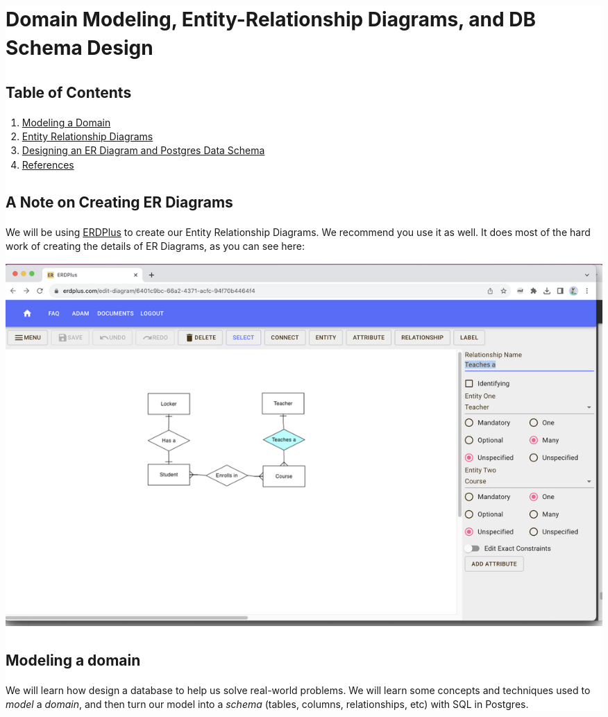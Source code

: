 # Domain Modeling, Entity-Relationship Diagrams, and DB Schema Design

## Table of Contents

1. [Modeling a Domain](#modeling-a-domain)
2. [Entity Relationship Diagrams](#entity-relationship-diagrams)
3. [Designing an ER Diagram and Postgres Data Schema](#designing-an-er-diagram-and-schema)
4. [References](#references)

## A Note on Creating ER Diagrams 

We will be using [ERDPlus](https://erdplus.com/) to create our Entity Relationship Diagrams. We recommend you use it as well. It does most of the hard work of creating the details of ER Diagrams, as you can see here:

![erdplus-demo](./page-resources/erdplus-demo.png)

## Modeling a domain

We will learn how design a database to help us solve real-world problems. We will learn some concepts and techniques used to *model* a *domain*, and then turn our model into a *schema* (tables, columns, relationships, etc) with SQL in Postgres.
